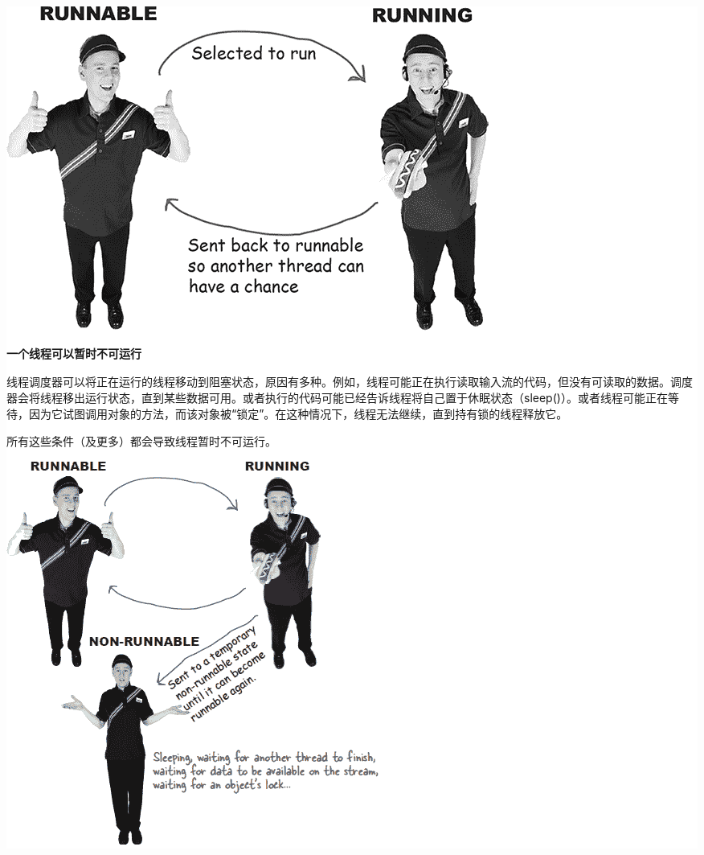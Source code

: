 ![image](img/f0617-01.png)

**一个线程可以暂时不可运行**

线程调度器可以将正在运行的线程移动到阻塞状态，原因有多种。例如，线程可能正在执行读取输入流的代码，但没有可读取的数据。调度器会将线程移出运行状态，直到某些数据可用。或者执行的代码可能已经告诉线程将自己置于休眠状态（sleep()）。或者线程可能正在等待，因为它试图调用对象的方法，而该对象被“锁定”。在这种情况下，线程无法继续，直到持有锁的线程释放它。

所有这些条件（及更多）都会导致线程暂时不可运行。

![image](img/f0617-02.png)
